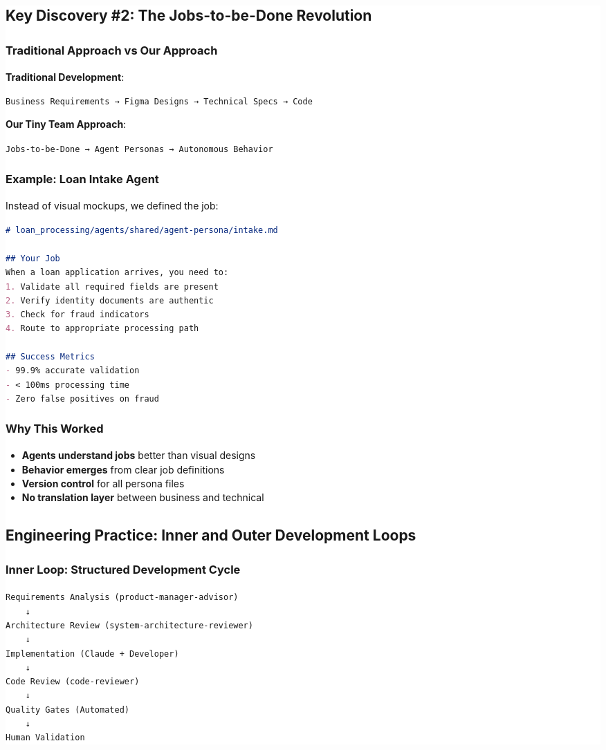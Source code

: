 ## Key Discovery #2: The Jobs-to-be-Done Revolution

### Traditional Approach vs Our Approach

**Traditional Development**:
```
Business Requirements → Figma Designs → Technical Specs → Code
```

**Our Tiny Team Approach**:
```
Jobs-to-be-Done → Agent Personas → Autonomous Behavior
```

### Example: Loan Intake Agent

Instead of visual mockups, we defined the job:

```markdown
# loan_processing/agents/shared/agent-persona/intake.md

## Your Job
When a loan application arrives, you need to:
1. Validate all required fields are present
2. Verify identity documents are authentic
3. Check for fraud indicators
4. Route to appropriate processing path

## Success Metrics
- 99.9% accurate validation
- < 100ms processing time
- Zero false positives on fraud
```

### Why This Worked

- **Agents understand jobs** better than visual designs
- **Behavior emerges** from clear job definitions
- **Version control** for all persona files
- **No translation layer** between business and technical

## Engineering Practice: Inner and Outer Development Loops

### Inner Loop: Structured Development Cycle

```
Requirements Analysis (product-manager-advisor)
    ↓
Architecture Review (system-architecture-reviewer)  
    ↓
Implementation (Claude + Developer)
    ↓
Code Review (code-reviewer)
    ↓
Quality Gates (Automated)
    ↓
Human Validation
```
